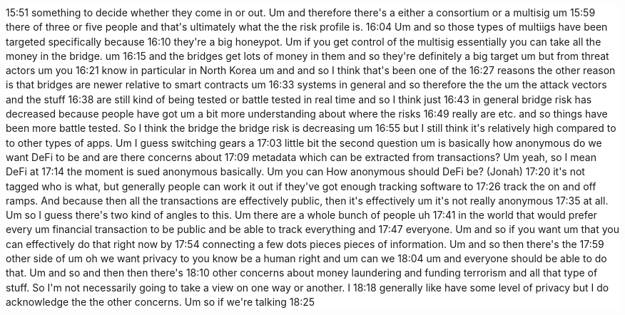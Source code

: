 15:51
something to decide whether they come in or out. Um and therefore there's a either a consortium or a multisig um
15:59
there of three or five people and that's ultimately what the the risk profile is.
16:04
Um and so those types of multiigs have been targeted specifically because
16:10
they're a big honeypot. Um if you get control of the multisig essentially you can take all the money in the bridge. um
16:15
and the bridges get lots of money in them and so they're definitely a big target um but from threat actors um you
16:21
know in particular in North Korea um and and so I think that's been one of the
16:27
reasons the other reason is that bridges are newer relative to smart contracts um
16:33
systems in general and so therefore the the um the attack vectors and the stuff
16:38
are still kind of being tested or battle tested in real time and so I think just
16:43
in general bridge risk has decreased because people have got um a bit more understanding about where the risks
16:49
really are etc. and so things have been more battle tested. So I think the bridge the bridge risk is decreasing um
16:55
but I still think it's relatively high compared to to other types of apps. Um I guess switching gears a
17:03
little bit the second question um is basically how anonymous do we want DeFi to be and are there concerns about
17:09
metadata which can be extracted from transactions? Um yeah, so I mean DeFi at
17:14
the moment is sued anonymous basically. Um you can
How anonymous should DeFi be? (Jonah)
17:20
it's not tagged who is what, but generally people can work it out if they've got enough tracking software to
17:26
track the on and off ramps. And because then all the transactions are effectively public, then it's effectively um it's not really anonymous
17:35
at all. Um so I guess there's two kind of angles to this. Um there are a whole bunch of people uh
17:41
in the world that would prefer every um financial transaction to be public and be able to track everything and
17:47
everyone. Um and so if you want um that you can effectively do that right now by
17:54
connecting a few dots pieces pieces of information. Um and so then there's the
17:59
other side of um oh we want privacy to you know be a human right and um can we
18:04
um and everyone should be able to do that. Um and so and then then there's
18:10
other concerns about money laundering and funding terrorism and all that type of stuff. So I'm not necessarily going to take a view on one way or another. I
18:18
generally like have some level of privacy but I do acknowledge the the other concerns. Um so if we're talking
18:25
